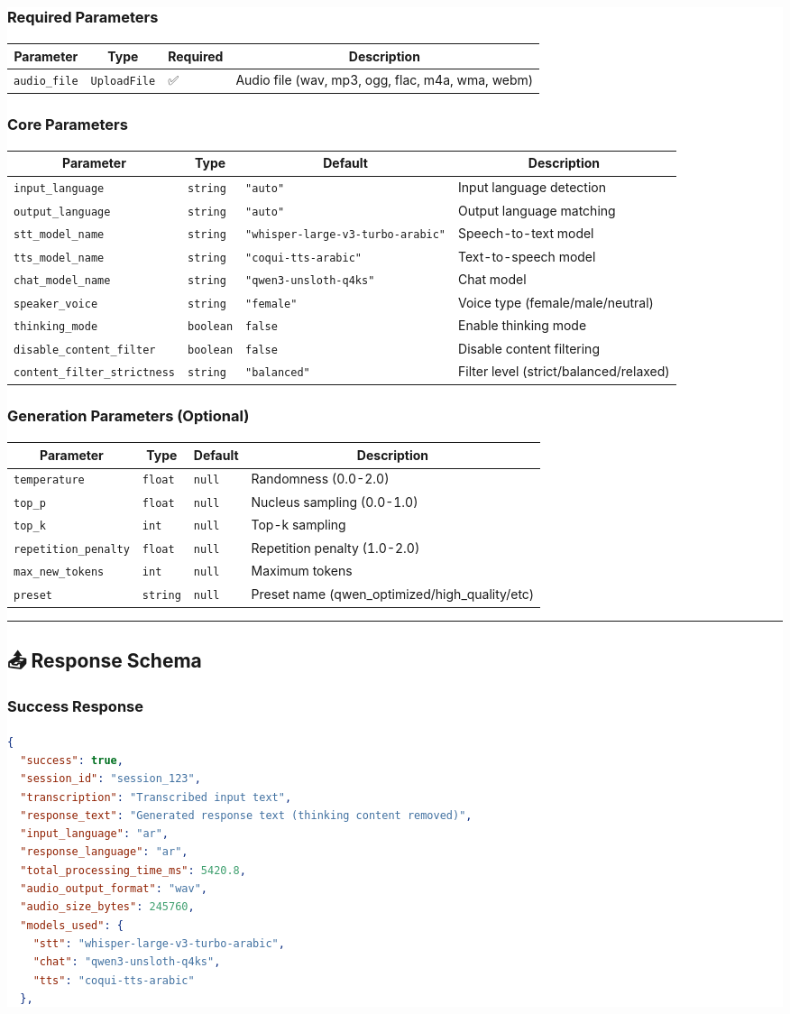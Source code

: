 ### Required Parameters

| Parameter | Type | Required | Description |
|-----------|------|----------|-------------|
| `audio_file` | `UploadFile` | ✅ | Audio file (wav, mp3, ogg, flac, m4a, wma, webm) |

### Core Parameters

| Parameter | Type | Default | Description |
|-----------|------|---------|-------------|
| `input_language` | `string` | `"auto"` | Input language detection |
| `output_language` | `string` | `"auto"` | Output language matching |
| `stt_model_name` | `string` | `"whisper-large-v3-turbo-arabic"` | Speech-to-text model |
| `tts_model_name` | `string` | `"coqui-tts-arabic"` | Text-to-speech model |
| `chat_model_name` | `string` | `"qwen3-unsloth-q4ks"` | Chat model |
| `speaker_voice` | `string` | `"female"` | Voice type (female/male/neutral) |
| `thinking_mode` | `boolean` | `false` | Enable thinking mode |
| `disable_content_filter` | `boolean` | `false` | Disable content filtering |
| `content_filter_strictness` | `string` | `"balanced"` | Filter level (strict/balanced/relaxed) |

### Generation Parameters (Optional)

| Parameter | Type | Default | Description |
|-----------|------|---------|-------------|
| `temperature` | `float` | `null` | Randomness (0.0-2.0) |
| `top_p` | `float` | `null` | Nucleus sampling (0.0-1.0) |
| `top_k` | `int` | `null` | Top-k sampling |
| `repetition_penalty` | `float` | `null` | Repetition penalty (1.0-2.0) |
| `max_new_tokens` | `int` | `null` | Maximum tokens |
| `preset` | `string` | `null` | Preset name (qwen_optimized/high_quality/etc) |

---

## 📤 Response Schema

### Success Response

```json
{
  "success": true,
  "session_id": "session_123",
  "transcription": "Transcribed input text",
  "response_text": "Generated response text (thinking content removed)",
  "input_language": "ar",
  "response_language": "ar",
  "total_processing_time_ms": 5420.8,
  "audio_output_format": "wav",
  "audio_size_bytes": 245760,
  "models_used": {
    "stt": "whisper-large-v3-turbo-arabic",
    "chat": "qwen3-unsloth-q4ks", 
    "tts": "coqui-tts-arabic"
  },
```